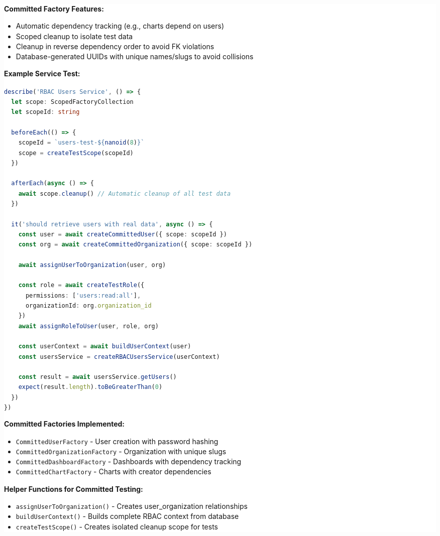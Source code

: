 **Committed Factory Features:**
- Automatic dependency tracking (e.g., charts depend on users)
- Scoped cleanup to isolate test data
- Cleanup in reverse dependency order to avoid FK violations
- Database-generated UUIDs with unique names/slugs to avoid collisions

**Example Service Test:**
```typescript
describe('RBAC Users Service', () => {
  let scope: ScopedFactoryCollection
  let scopeId: string

  beforeEach(() => {
    scopeId = `users-test-${nanoid(8)}`
    scope = createTestScope(scopeId)
  })

  afterEach(async () => {
    await scope.cleanup() // Automatic cleanup of all test data
  })

  it('should retrieve users with real data', async () => {
    const user = await createCommittedUser({ scope: scopeId })
    const org = await createCommittedOrganization({ scope: scopeId })

    await assignUserToOrganization(user, org)

    const role = await createTestRole({
      permissions: ['users:read:all'],
      organizationId: org.organization_id
    })
    await assignRoleToUser(user, role, org)

    const userContext = await buildUserContext(user)
    const usersService = createRBACUsersService(userContext)

    const result = await usersService.getUsers()
    expect(result.length).toBeGreaterThan(0)
  })
})
```

**Committed Factories Implemented:**
- `CommittedUserFactory` - User creation with password hashing
- `CommittedOrganizationFactory` - Organization with unique slugs
- `CommittedDashboardFactory` - Dashboards with dependency tracking
- `CommittedChartFactory` - Charts with creator dependencies

**Helper Functions for Committed Testing:**
- `assignUserToOrganization()` - Creates user_organization relationships
- `buildUserContext()` - Builds complete RBAC context from database
- `createTestScope()` - Creates isolated cleanup scope for tests
